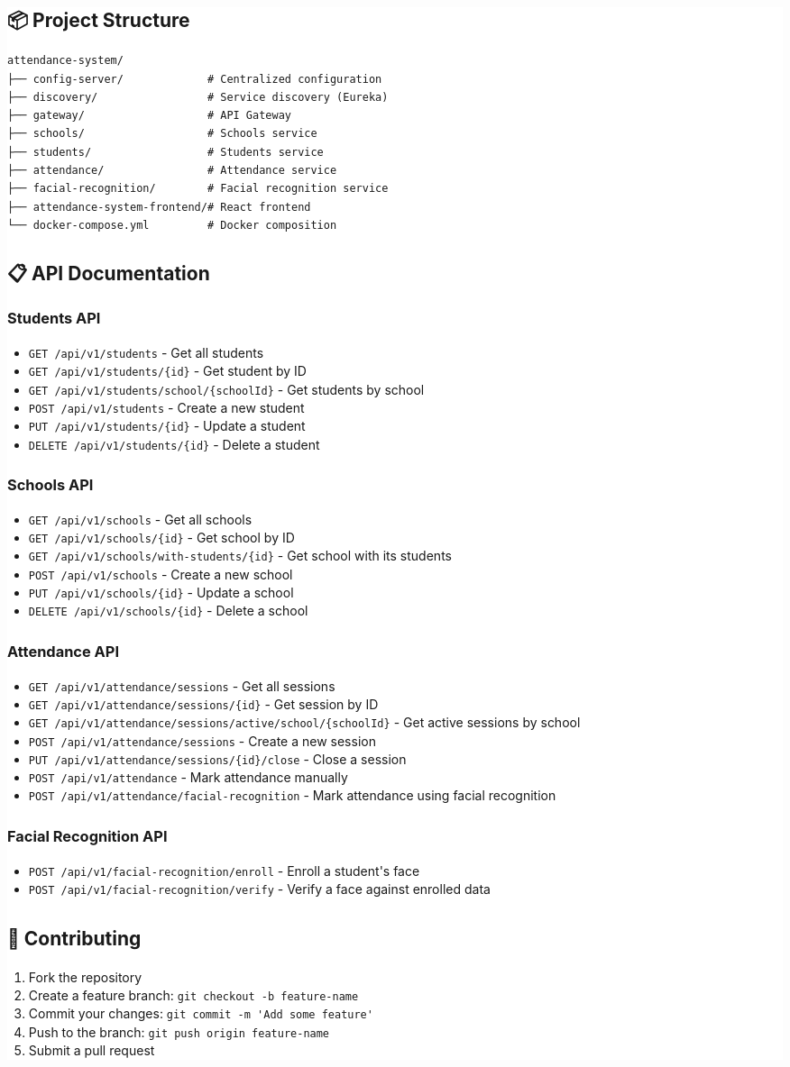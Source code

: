## 📦 Project Structure

```
attendance-system/
├── config-server/             # Centralized configuration
├── discovery/                 # Service discovery (Eureka)
├── gateway/                   # API Gateway
├── schools/                   # Schools service
├── students/                  # Students service
├── attendance/                # Attendance service
├── facial-recognition/        # Facial recognition service
├── attendance-system-frontend/# React frontend
└── docker-compose.yml         # Docker composition
```

## 📋 API Documentation

### Students API
- `GET /api/v1/students` - Get all students
- `GET /api/v1/students/{id}` - Get student by ID
- `GET /api/v1/students/school/{schoolId}` - Get students by school
- `POST /api/v1/students` - Create a new student
- `PUT /api/v1/students/{id}` - Update a student
- `DELETE /api/v1/students/{id}` - Delete a student

### Schools API
- `GET /api/v1/schools` - Get all schools
- `GET /api/v1/schools/{id}` - Get school by ID
- `GET /api/v1/schools/with-students/{id}` - Get school with its students
- `POST /api/v1/schools` - Create a new school
- `PUT /api/v1/schools/{id}` - Update a school
- `DELETE /api/v1/schools/{id}` - Delete a school

### Attendance API
- `GET /api/v1/attendance/sessions` - Get all sessions
- `GET /api/v1/attendance/sessions/{id}` - Get session by ID
- `GET /api/v1/attendance/sessions/active/school/{schoolId}` - Get active sessions by school
- `POST /api/v1/attendance/sessions` - Create a new session
- `PUT /api/v1/attendance/sessions/{id}/close` - Close a session
- `POST /api/v1/attendance` - Mark attendance manually
- `POST /api/v1/attendance/facial-recognition` - Mark attendance using facial recognition

### Facial Recognition API
- `POST /api/v1/facial-recognition/enroll` - Enroll a student's face
- `POST /api/v1/facial-recognition/verify` - Verify a face against enrolled data

## 🤝 Contributing

1. Fork the repository
2. Create a feature branch: `git checkout -b feature-name`
3. Commit your changes: `git commit -m 'Add some feature'`
4. Push to the branch: `git push origin feature-name`
5. Submit a pull request
